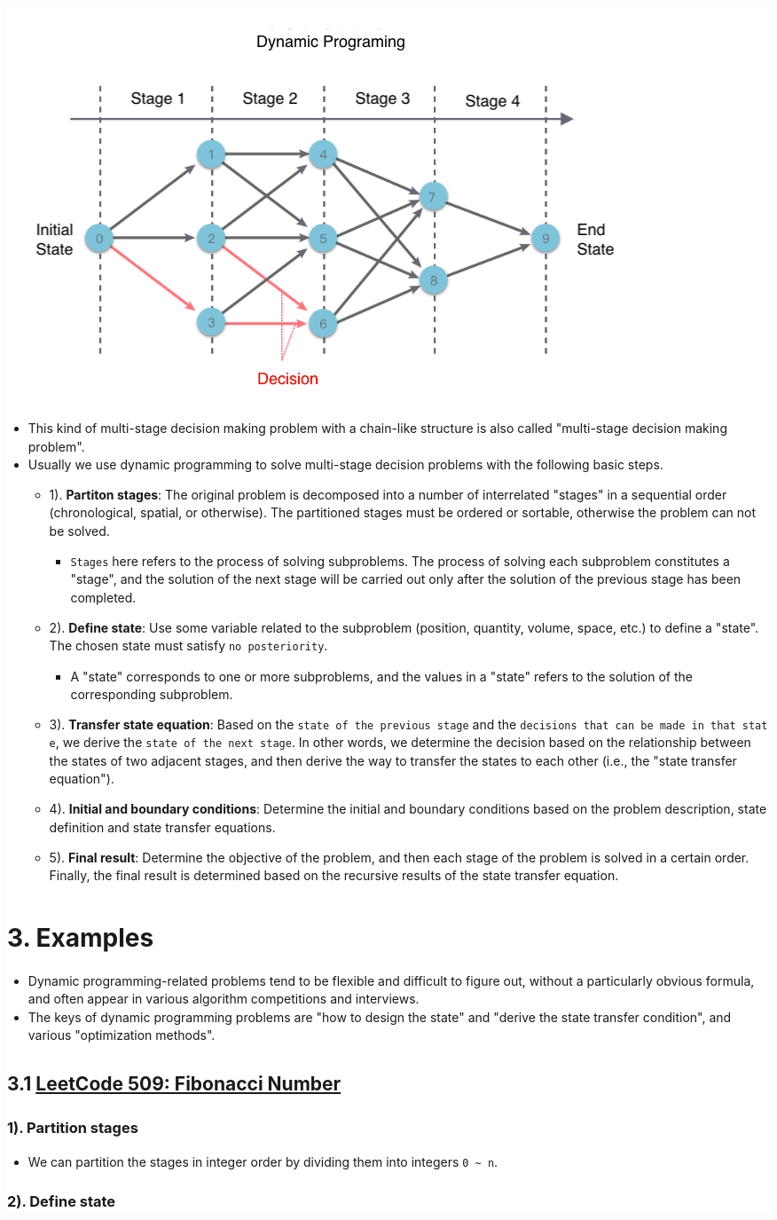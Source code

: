![multi stage](../Resources/multistage.png)

+ This kind of multi-stage decision making problem with a chain-like structure is also called "multi-stage decision making problem".
+ Usually we use dynamic programming to solve multi-stage decision problems with the following basic steps.
  - 1). **Partiton stages**: The original problem is decomposed into a number of interrelated "stages" in a sequential order (chronological, spatial, or otherwise). The partitioned stages must be ordered or sortable, otherwise the problem can not be solved.
    + `Stages` here refers to the process of solving subproblems. The process of solving each subproblem constitutes a "stage", and the solution of the next stage will be carried out only after the solution of the previous stage has been completed.

  - 2). **Define state**: Use some variable related to the subproblem (position, quantity, volume, space, etc.) to define a "state". The chosen state must satisfy `no posteriority`.
    + A "state" corresponds to one or more subproblems, and the values in a "state" refers to the solution of the corresponding subproblem.

  - 3). **Transfer state equation**: Based on the `state of the previous stage` and the `decisions that can be made in that state`, we derive the `state of the next stage`. In other words, we determine the decision based on the relationship between the states of two adjacent stages, and then derive the way to transfer the states to each other (i.e., the "state transfer equation").
  - 4). **Initial and boundary conditions**: Determine the initial and boundary conditions based on the problem description, state definition and state transfer equations.
  - 5). **Final result**: Determine the objective of the problem, and then each stage of the problem is solved in a certain order. Finally, the final result is determined based on the recursive results of the state transfer equation.

# 3. Examples
+ Dynamic programming-related problems tend to be flexible and difficult to figure out, without a particularly obvious formula, and often appear in various algorithm competitions and interviews.
+ The keys of dynamic programming problems are "how to design the state" and "derive the state transfer condition", and various "optimization methods". 
## 3.1 [LeetCode 509: Fibonacci Number](https://leetcode.com/problems/fibonacci-number/)
### 1). Partition stages
+ We can partition the stages in integer order by dividing them into integers `0 ~ n`.
### 2). Define state